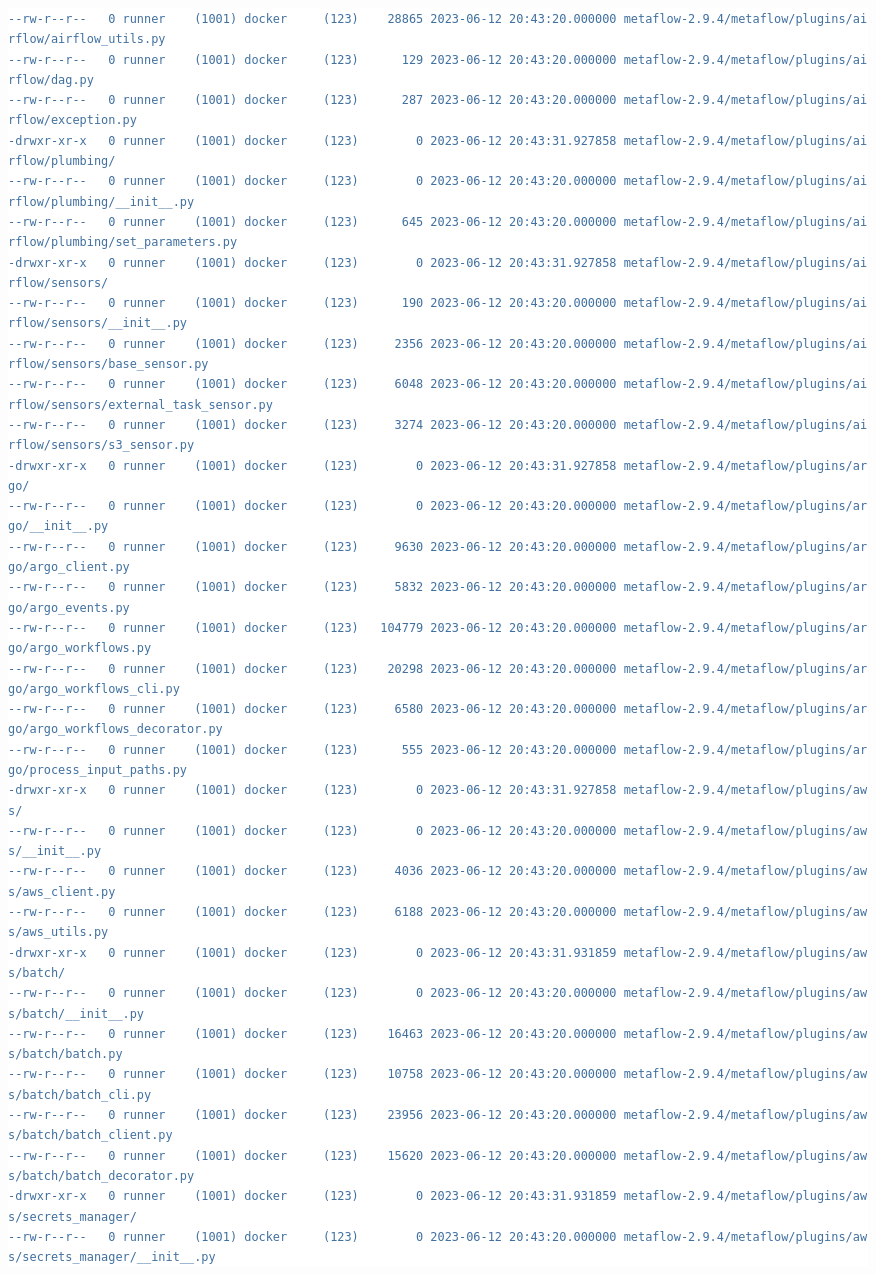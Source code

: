 ```diff
--rw-r--r--   0 runner    (1001) docker     (123)    28865 2023-06-12 20:43:20.000000 metaflow-2.9.4/metaflow/plugins/airflow/airflow_utils.py
--rw-r--r--   0 runner    (1001) docker     (123)      129 2023-06-12 20:43:20.000000 metaflow-2.9.4/metaflow/plugins/airflow/dag.py
--rw-r--r--   0 runner    (1001) docker     (123)      287 2023-06-12 20:43:20.000000 metaflow-2.9.4/metaflow/plugins/airflow/exception.py
-drwxr-xr-x   0 runner    (1001) docker     (123)        0 2023-06-12 20:43:31.927858 metaflow-2.9.4/metaflow/plugins/airflow/plumbing/
--rw-r--r--   0 runner    (1001) docker     (123)        0 2023-06-12 20:43:20.000000 metaflow-2.9.4/metaflow/plugins/airflow/plumbing/__init__.py
--rw-r--r--   0 runner    (1001) docker     (123)      645 2023-06-12 20:43:20.000000 metaflow-2.9.4/metaflow/plugins/airflow/plumbing/set_parameters.py
-drwxr-xr-x   0 runner    (1001) docker     (123)        0 2023-06-12 20:43:31.927858 metaflow-2.9.4/metaflow/plugins/airflow/sensors/
--rw-r--r--   0 runner    (1001) docker     (123)      190 2023-06-12 20:43:20.000000 metaflow-2.9.4/metaflow/plugins/airflow/sensors/__init__.py
--rw-r--r--   0 runner    (1001) docker     (123)     2356 2023-06-12 20:43:20.000000 metaflow-2.9.4/metaflow/plugins/airflow/sensors/base_sensor.py
--rw-r--r--   0 runner    (1001) docker     (123)     6048 2023-06-12 20:43:20.000000 metaflow-2.9.4/metaflow/plugins/airflow/sensors/external_task_sensor.py
--rw-r--r--   0 runner    (1001) docker     (123)     3274 2023-06-12 20:43:20.000000 metaflow-2.9.4/metaflow/plugins/airflow/sensors/s3_sensor.py
-drwxr-xr-x   0 runner    (1001) docker     (123)        0 2023-06-12 20:43:31.927858 metaflow-2.9.4/metaflow/plugins/argo/
--rw-r--r--   0 runner    (1001) docker     (123)        0 2023-06-12 20:43:20.000000 metaflow-2.9.4/metaflow/plugins/argo/__init__.py
--rw-r--r--   0 runner    (1001) docker     (123)     9630 2023-06-12 20:43:20.000000 metaflow-2.9.4/metaflow/plugins/argo/argo_client.py
--rw-r--r--   0 runner    (1001) docker     (123)     5832 2023-06-12 20:43:20.000000 metaflow-2.9.4/metaflow/plugins/argo/argo_events.py
--rw-r--r--   0 runner    (1001) docker     (123)   104779 2023-06-12 20:43:20.000000 metaflow-2.9.4/metaflow/plugins/argo/argo_workflows.py
--rw-r--r--   0 runner    (1001) docker     (123)    20298 2023-06-12 20:43:20.000000 metaflow-2.9.4/metaflow/plugins/argo/argo_workflows_cli.py
--rw-r--r--   0 runner    (1001) docker     (123)     6580 2023-06-12 20:43:20.000000 metaflow-2.9.4/metaflow/plugins/argo/argo_workflows_decorator.py
--rw-r--r--   0 runner    (1001) docker     (123)      555 2023-06-12 20:43:20.000000 metaflow-2.9.4/metaflow/plugins/argo/process_input_paths.py
-drwxr-xr-x   0 runner    (1001) docker     (123)        0 2023-06-12 20:43:31.927858 metaflow-2.9.4/metaflow/plugins/aws/
--rw-r--r--   0 runner    (1001) docker     (123)        0 2023-06-12 20:43:20.000000 metaflow-2.9.4/metaflow/plugins/aws/__init__.py
--rw-r--r--   0 runner    (1001) docker     (123)     4036 2023-06-12 20:43:20.000000 metaflow-2.9.4/metaflow/plugins/aws/aws_client.py
--rw-r--r--   0 runner    (1001) docker     (123)     6188 2023-06-12 20:43:20.000000 metaflow-2.9.4/metaflow/plugins/aws/aws_utils.py
-drwxr-xr-x   0 runner    (1001) docker     (123)        0 2023-06-12 20:43:31.931859 metaflow-2.9.4/metaflow/plugins/aws/batch/
--rw-r--r--   0 runner    (1001) docker     (123)        0 2023-06-12 20:43:20.000000 metaflow-2.9.4/metaflow/plugins/aws/batch/__init__.py
--rw-r--r--   0 runner    (1001) docker     (123)    16463 2023-06-12 20:43:20.000000 metaflow-2.9.4/metaflow/plugins/aws/batch/batch.py
--rw-r--r--   0 runner    (1001) docker     (123)    10758 2023-06-12 20:43:20.000000 metaflow-2.9.4/metaflow/plugins/aws/batch/batch_cli.py
--rw-r--r--   0 runner    (1001) docker     (123)    23956 2023-06-12 20:43:20.000000 metaflow-2.9.4/metaflow/plugins/aws/batch/batch_client.py
--rw-r--r--   0 runner    (1001) docker     (123)    15620 2023-06-12 20:43:20.000000 metaflow-2.9.4/metaflow/plugins/aws/batch/batch_decorator.py
-drwxr-xr-x   0 runner    (1001) docker     (123)        0 2023-06-12 20:43:31.931859 metaflow-2.9.4/metaflow/plugins/aws/secrets_manager/
--rw-r--r--   0 runner    (1001) docker     (123)        0 2023-06-12 20:43:20.000000 metaflow-2.9.4/metaflow/plugins/aws/secrets_manager/__init__.py
```